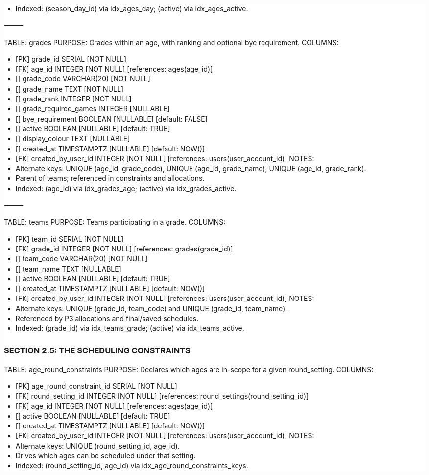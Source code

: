 - Indexed: (season_day_id) via idx_ages_day; (active) via idx_ages_active.

⸻

TABLE: grades
PURPOSE: Grades within an age, with ranking and optional bye requirement.
COLUMNS:
- [PK] grade_id SERIAL [NOT NULL]
- [FK] age_id INTEGER [NOT NULL] [references: ages(age_id)]
- []   grade_code VARCHAR(20) [NOT NULL]
- []   grade_name TEXT [NOT NULL]
- []   grade_rank INTEGER [NOT NULL]
- []   grade_required_games INTEGER [NULLABLE]
- []   bye_requirement BOOLEAN [NULLABLE] [default: FALSE]
- []   active BOOLEAN [NULLABLE] [default: TRUE]
- []   display_colour TEXT [NULLABLE]
- []   created_at TIMESTAMPTZ [NULLABLE] [default: NOW()]
- [FK] created_by_user_id INTEGER [NOT NULL] [references: users(user_account_id)]
NOTES:
- Alternate keys: UNIQUE (age_id, grade_code), UNIQUE (age_id, grade_name), UNIQUE (age_id, grade_rank).
- Parent of teams; referenced in constraints and allocations.
- Indexed: (age_id) via idx_grades_age; (active) via idx_grades_active.

⸻

TABLE: teams
PURPOSE: Teams participating in a grade.
COLUMNS:
- [PK] team_id SERIAL [NOT NULL]
- [FK] grade_id INTEGER [NOT NULL] [references: grades(grade_id)]
- []   team_code VARCHAR(20) [NOT NULL]
- []   team_name TEXT [NULLABLE]
- []   active BOOLEAN [NULLABLE] [default: TRUE]
- []   created_at TIMESTAMPTZ [NULLABLE] [default: NOW()]
- [FK] created_by_user_id INTEGER [NOT NULL] [references: users(user_account_id)]
NOTES:
- Alternate keys: UNIQUE (grade_id, team_code) and UNIQUE (grade_id, team_name).
- Referenced by P3 allocations and final/saved schedules.
- Indexed: (grade_id) via idx_teams_grade; (active) via idx_teams_active.

### SECTION 2.5: THE SCHEDULING CONSTRAINTS
TABLE: age_round_constraints
PURPOSE: Declares which ages are in-scope for a given round_setting.
COLUMNS:
- [PK] age_round_constraint_id SERIAL [NOT NULL]
- [FK] round_setting_id INTEGER [NOT NULL] [references: round_settings(round_setting_id)]
- [FK] age_id INTEGER [NOT NULL] [references: ages(age_id)]
- []   active BOOLEAN [NULLABLE] [default: TRUE]
- []   created_at TIMESTAMPTZ [NULLABLE] [default: NOW()]
- [FK] created_by_user_id INTEGER [NOT NULL] [references: users(user_account_id)]
NOTES:
- Alternate keys: UNIQUE (round_setting_id, age_id).
- Drives which ages can be scheduled under that setting.
- Indexed: (round_setting_id, age_id) via idx_age_round_constraints_keys.
